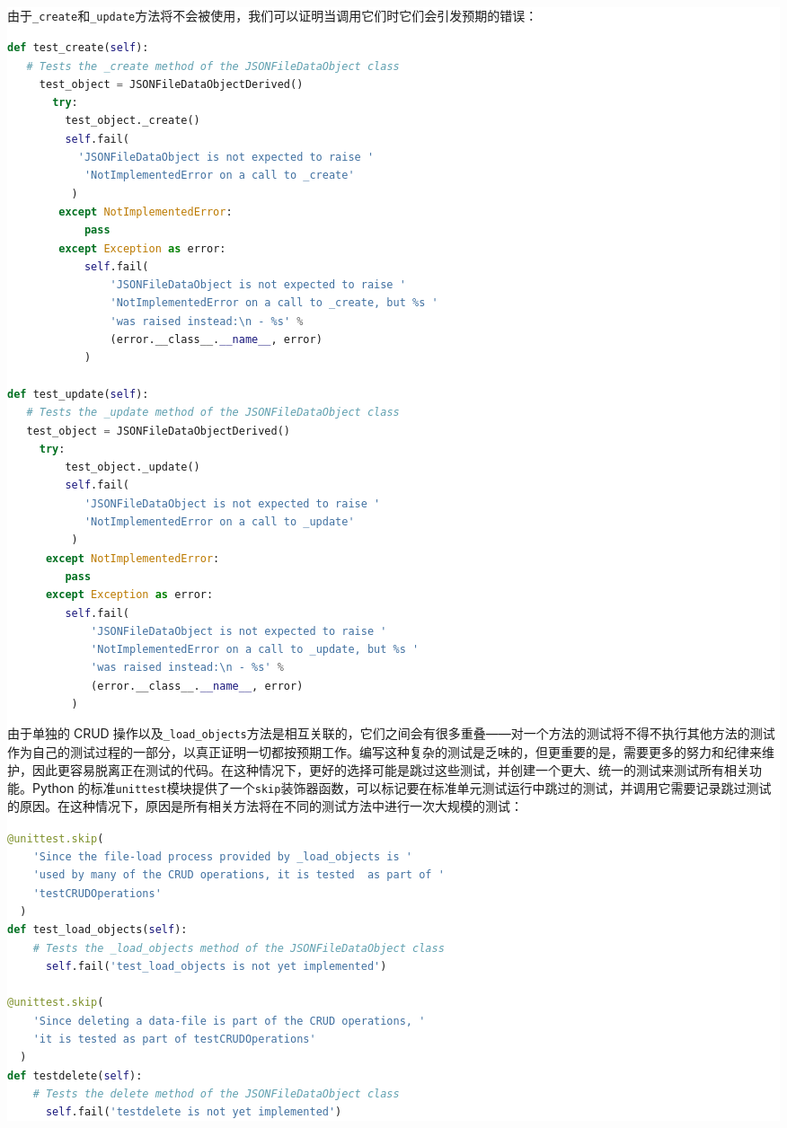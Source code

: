由于`_create`和`_update`方法将不会被使用，我们可以证明当调用它们时它们会引发预期的错误：

```py
def test_create(self):
   # Tests the _create method of the JSONFileDataObject class
     test_object = JSONFileDataObjectDerived()
       try:
         test_object._create()
         self.fail(
           'JSONFileDataObject is not expected to raise '
            'NotImplementedError on a call to _create'
          )
        except NotImplementedError:
            pass
        except Exception as error:
            self.fail(
                'JSONFileDataObject is not expected to raise '
                'NotImplementedError on a call to _create, but %s '
                'was raised instead:\n - %s' %
                (error.__class__.__name__, error)
            )

def test_update(self):
   # Tests the _update method of the JSONFileDataObject class
   test_object = JSONFileDataObjectDerived()
     try:
         test_object._update()
         self.fail(
            'JSONFileDataObject is not expected to raise '
            'NotImplementedError on a call to _update'
          )
      except NotImplementedError:
         pass
      except Exception as error:
         self.fail(
             'JSONFileDataObject is not expected to raise '
             'NotImplementedError on a call to _update, but %s '
             'was raised instead:\n - %s' %
             (error.__class__.__name__, error)
          )
```

由于单独的 CRUD 操作以及`_load_objects`方法是相互关联的，它们之间会有很多重叠——对一个方法的测试将不得不执行其他方法的测试作为自己的测试过程的一部分，以真正证明一切都按预期工作。编写这种复杂的测试是乏味的，但更重要的是，需要更多的努力和纪律来维护，因此更容易脱离正在测试的代码。在这种情况下，更好的选择可能是跳过这些测试，并创建一个更大、统一的测试来测试所有相关功能。Python 的标准`unittest`模块提供了一个`skip`装饰器函数，可以标记要在标准单元测试运行中跳过的测试，并调用它需要记录跳过测试的原因。在这种情况下，原因是所有相关方法将在不同的测试方法中进行一次大规模的测试：

```py
@unittest.skip(
    'Since the file-load process provided by _load_objects is '
    'used by many of the CRUD operations, it is tested  as part of '
    'testCRUDOperations'
  )
def test_load_objects(self):
    # Tests the _load_objects method of the JSONFileDataObject class
      self.fail('test_load_objects is not yet implemented')

@unittest.skip(
    'Since deleting a data-file is part of the CRUD operations, '
    'it is tested as part of testCRUDOperations'
  )
def testdelete(self):
    # Tests the delete method of the JSONFileDataObject class
      self.fail('testdelete is not yet implemented')

```